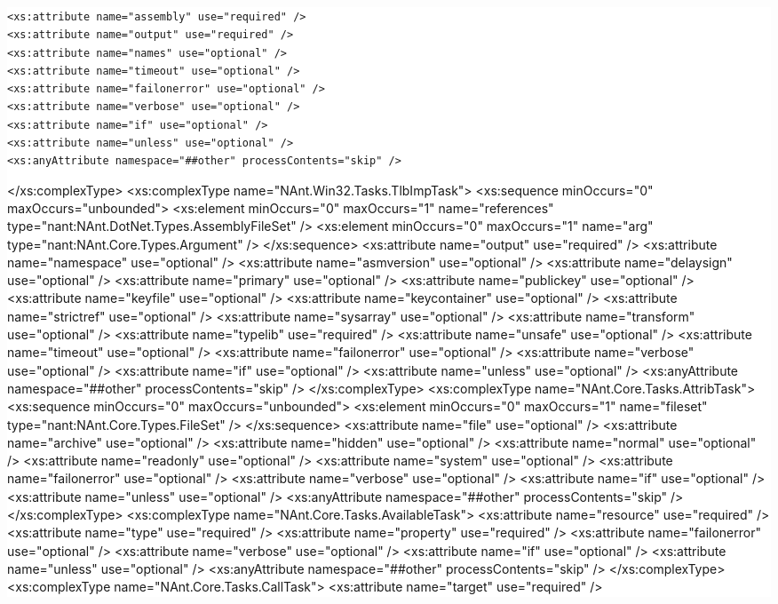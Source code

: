    <xs:attribute name="assembly" use="required" />
    <xs:attribute name="output" use="required" />
    <xs:attribute name="names" use="optional" />
    <xs:attribute name="timeout" use="optional" />
    <xs:attribute name="failonerror" use="optional" />
    <xs:attribute name="verbose" use="optional" />
    <xs:attribute name="if" use="optional" />
    <xs:attribute name="unless" use="optional" />
    <xs:anyAttribute namespace="##other" processContents="skip" />
  </xs:complexType>
  <xs:complexType name="NAnt.Win32.Tasks.TlbImpTask">
    <xs:sequence minOccurs="0" maxOccurs="unbounded">
      <xs:element minOccurs="0" maxOccurs="1" name="references" type="nant:NAnt.DotNet.Types.AssemblyFileSet" />
      <xs:element minOccurs="0" maxOccurs="1" name="arg" type="nant:NAnt.Core.Types.Argument" />
    </xs:sequence>
    <xs:attribute name="output" use="required" />
    <xs:attribute name="namespace" use="optional" />
    <xs:attribute name="asmversion" use="optional" />
    <xs:attribute name="delaysign" use="optional" />
    <xs:attribute name="primary" use="optional" />
    <xs:attribute name="publickey" use="optional" />
    <xs:attribute name="keyfile" use="optional" />
    <xs:attribute name="keycontainer" use="optional" />
    <xs:attribute name="strictref" use="optional" />
    <xs:attribute name="sysarray" use="optional" />
    <xs:attribute name="transform" use="optional" />
    <xs:attribute name="typelib" use="required" />
    <xs:attribute name="unsafe" use="optional" />
    <xs:attribute name="timeout" use="optional" />
    <xs:attribute name="failonerror" use="optional" />
    <xs:attribute name="verbose" use="optional" />
    <xs:attribute name="if" use="optional" />
    <xs:attribute name="unless" use="optional" />
    <xs:anyAttribute namespace="##other" processContents="skip" />
  </xs:complexType>
  <xs:complexType name="NAnt.Core.Tasks.AttribTask">
    <xs:sequence minOccurs="0" maxOccurs="unbounded">
      <xs:element minOccurs="0" maxOccurs="1" name="fileset" type="nant:NAnt.Core.Types.FileSet" />
    </xs:sequence>
    <xs:attribute name="file" use="optional" />
    <xs:attribute name="archive" use="optional" />
    <xs:attribute name="hidden" use="optional" />
    <xs:attribute name="normal" use="optional" />
    <xs:attribute name="readonly" use="optional" />
    <xs:attribute name="system" use="optional" />
    <xs:attribute name="failonerror" use="optional" />
    <xs:attribute name="verbose" use="optional" />
    <xs:attribute name="if" use="optional" />
    <xs:attribute name="unless" use="optional" />
    <xs:anyAttribute namespace="##other" processContents="skip" />
  </xs:complexType>
  <xs:complexType name="NAnt.Core.Tasks.AvailableTask">
    <xs:attribute name="resource" use="required" />
    <xs:attribute name="type" use="required" />
    <xs:attribute name="property" use="required" />
    <xs:attribute name="failonerror" use="optional" />
    <xs:attribute name="verbose" use="optional" />
    <xs:attribute name="if" use="optional" />
    <xs:attribute name="unless" use="optional" />
    <xs:anyAttribute namespace="##other" processContents="skip" />
  </xs:complexType>
  <xs:complexType name="NAnt.Core.Tasks.CallTask">
    <xs:attribute name="target" use="required" />